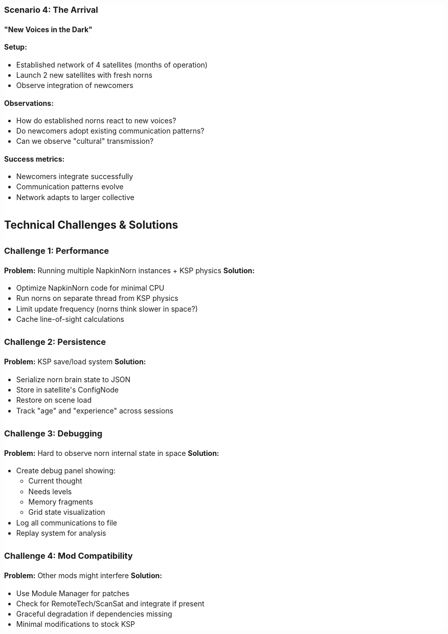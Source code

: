 ### Scenario 4: The Arrival
**"New Voices in the Dark"**

**Setup:**
- Established network of 4 satellites (months of operation)
- Launch 2 new satellites with fresh norns
- Observe integration of newcomers

**Observations:**
- How do established norns react to new voices?
- Do newcomers adopt existing communication patterns?
- Can we observe "cultural" transmission?

**Success metrics:**
- Newcomers integrate successfully
- Communication patterns evolve
- Network adapts to larger collective

## Technical Challenges & Solutions

### Challenge 1: Performance
**Problem:** Running multiple NapkinNorn instances + KSP physics
**Solution:** 
- Optimize NapkinNorn code for minimal CPU
- Run norns on separate thread from KSP physics
- Limit update frequency (norns think slower in space?)
- Cache line-of-sight calculations

### Challenge 2: Persistence
**Problem:** KSP save/load system
**Solution:**
- Serialize norn brain state to JSON
- Store in satellite's ConfigNode
- Restore on scene load
- Track "age" and "experience" across sessions

### Challenge 3: Debugging
**Problem:** Hard to observe norn internal state in space
**Solution:**
- Create debug panel showing:
  - Current thought
  - Needs levels
  - Memory fragments
  - Grid state visualization
- Log all communications to file
- Replay system for analysis

### Challenge 4: Mod Compatibility
**Problem:** Other mods might interfere
**Solution:**
- Use Module Manager for patches
- Check for RemoteTech/ScanSat and integrate if present
- Graceful degradation if dependencies missing
- Minimal modifications to stock KSP
